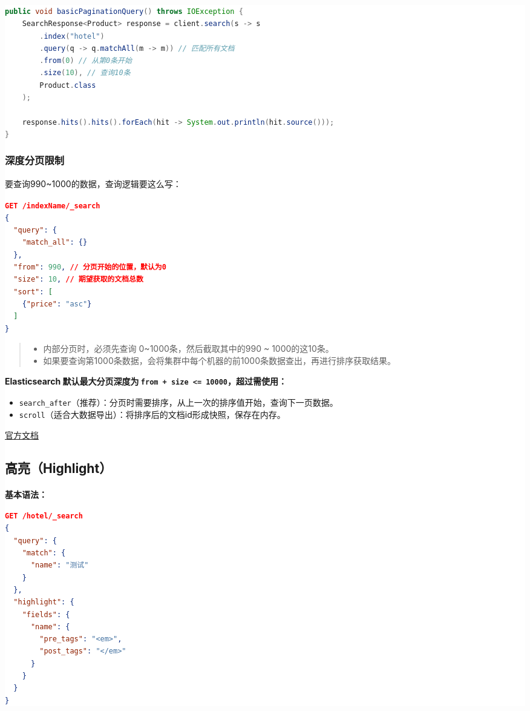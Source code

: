 ```java
public void basicPaginationQuery() throws IOException {
    SearchResponse<Product> response = client.search(s -> s
        .index("hotel")
        .query(q -> q.matchAll(m -> m)) // 匹配所有文档
        .from(0) // 从第0条开始
        .size(10), // 查询10条
        Product.class
    );

    response.hits().hits().forEach(hit -> System.out.println(hit.source()));
}
```

### 深度分页限制

要查询990~1000的数据，查询逻辑要这么写：

```json
GET /indexName/_search
{
  "query": {
    "match_all": {}
  },
  "from": 990, // 分页开始的位置，默认为0
  "size": 10, // 期望获取的文档总数
  "sort": [
    {"price": "asc"}
  ]
}
```

> - 内部分页时，必须先查询 0~1000条，然后截取其中的990 ~ 1000的这10条。
> - 如果要查询第1000条数据，会将集群中每个机器的前1000条数据查出，再进行排序获取结果。

**Elasticsearch 默认最大分页深度为 `from + size <= 10000`，超过需使用：**

- `search_after`（推荐）：分页时需要排序，从上一次的排序值开始，查询下一页数据。
- `scroll`（适合大数据导出）：将排序后的文档id形成快照，保存在内存。

[官方文档](https://www.elastic.co/guide/en/elasticsearch/reference/current/paginate-search-results.html)


## 高亮（Highlight）

**基本语法：**

```json
GET /hotel/_search
{
  "query": {
    "match": {
      "name": "测试"
    }
  },
  "highlight": {
    "fields": {
      "name": {
        "pre_tags": "<em>",
        "post_tags": "</em>"
      }
    }
  }
}
```
